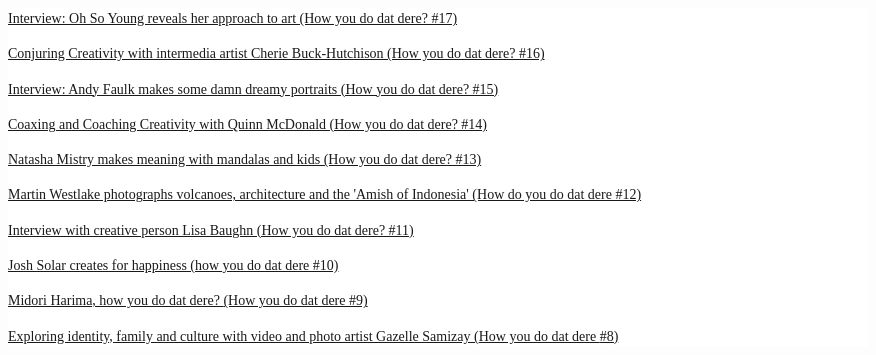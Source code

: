 <p><span style="font-size:14px"><span style="font-family:Palatino,'Palatino Linotype','Hoefler Text',Times,'Times New Roman'"><a href="http://www.willowpaule.com/blog/2016/6/oh-so-young-muralista-jeju" target="_blank">Interview: Oh So Young reveals her approach to art (How you do dat dere? #17)</a></span></span></p>

<p><span style="font-size:14px"><span style="font-family:Palatino,'Palatino Linotype','Hoefler Text',Times,'Times New Roman'"><a href="http://www.willowpaule.com/blog/2016/5/conjuring-the-consecrated-with-cherie-buck-hutchison" target="_blank">Conjuring Creativity with intermedia artist Cherie Buck-Hutchison (How you do dat dere? #16)</a></span></span></p>

<p><span style="font-size:14px"><span style="font-family:Palatino,'Palatino Linotype','Hoefler Text',Times,'Times New Roman'"><a href="http://www.willowpaule.com/blog/2016/4/interview-andy-faulk-makes-some-dreamy-portraits--how-you-do-dat-dere-14" target="_blank">Interview: Andy Faulk makes some damn dreamy portraits (How you do dat dere? #15)</a></span></span></p>

<p><span style="font-size:14px"><span style="font-family:Palatino,'Palatino Linotype','Hoefler Text',Times,'Times New Roman'"><a href="http://www.willowpaule.com/blog/2016/3/coaxing-and-coaching-creativity-with-quinn-mcdonald--how-do-you-do-dat-dere-14">Coaxing and Coaching Creativity with Quinn McDonald (How you do dat dere? #14)</a></span></span></p>

<p><span style="font-size:14px"><span style="font-family:Palatino,'Palatino Linotype','Hoefler Text',Times,'Times New Roman'"><a href="http://www.willowpaule.com/blog/2016/2/natasha-mistry-makes-meaning-artist-interview" target="_blank">Natasha Mistry makes meaning with mandalas and kids (How you do dat dere? #13)</a></span></span></p>

<p><span style="font-size:14px"><span style="font-family:Palatino,'Palatino Linotype','Hoefler Text',Times,'Times New Roman'"><a href="http://www.willowpaule.com/blog/2016/1/martin-westlake-photographs-the-amish-of-indonesia-volcanoes-and-architecture" target="_blank">Martin Westlake photographs volcanoes, architecture and the &#039;Amish of Indonesia&#039; (How do you do dat dere #12)</a></span></span></p>

<p><span style="font-size:14px"><span style="font-family:Palatino,'Palatino Linotype','Hoefler Text',Times,'Times New Roman'"><a href="http://www.willowpaule.com/blog/2015/12/-how-you-do-dat-dere---interview-with-creative-person-lisa-baughn">Interview with creative person Lisa Baughn (How you do dat dere? #11)</a></span></span></p>

<p><span style="font-size:14px"><span style="font-family:Palatino,'Palatino Linotype','Hoefler Text',Times,'Times New Roman'"><a href="http://www.willowpaule.com/blog/2015/11/how-you-do-dat-dere-josh-solar">Josh Solar creates for happiness (how you do dat dere #10)</a></span></span></p>

<p><span style="font-size:14px"><span style="font-family:Palatino,'Palatino Linotype','Hoefler Text',Times,'Times New Roman'"><a href="http://www.willowpaule.com/blog/2015/10/midori-harima" target="_blank">Midori Harima, how you do dat dere?&nbsp;</a><a href="http://www.willowpaule.com/blog/2015/5/the-art-of-crafting-comfortable-versitile-clothing-an-interview-with-rose-gerstner" target="_blank">(How you do dat dere&nbsp;</a><a href="http://www.willowpaule.com/blog/2015/9/exploring-identity-family-and-culture-with-video-and-photo-artist-gazelle-samizay" target="_blank">#9)</a></span></span></p>

<p><span style="font-size:14px"><span style="font-family:Palatino,'Palatino Linotype','Hoefler Text',Times,'Times New Roman'"><a href="http://www.willowpaule.com/blog/2015/9/exploring-identity-family-and-culture-with-video-and-photo-artist-gazelle-samizay" target="_blank">Exploring identity, family and culture with video and photo artist Gazelle Samizay (</a><a href="http://www.willowpaule.com/blog/2015/5/the-art-of-crafting-comfortable-versitile-clothing-an-interview-with-rose-gerstner" target="_blank">How you do dat dere&nbsp;</a><a href="http://www.willowpaule.com/blog/2015/9/exploring-identity-family-and-culture-with-video-and-photo-artist-gazelle-samizay" target="_blank">#8)</a></span></span></p>
